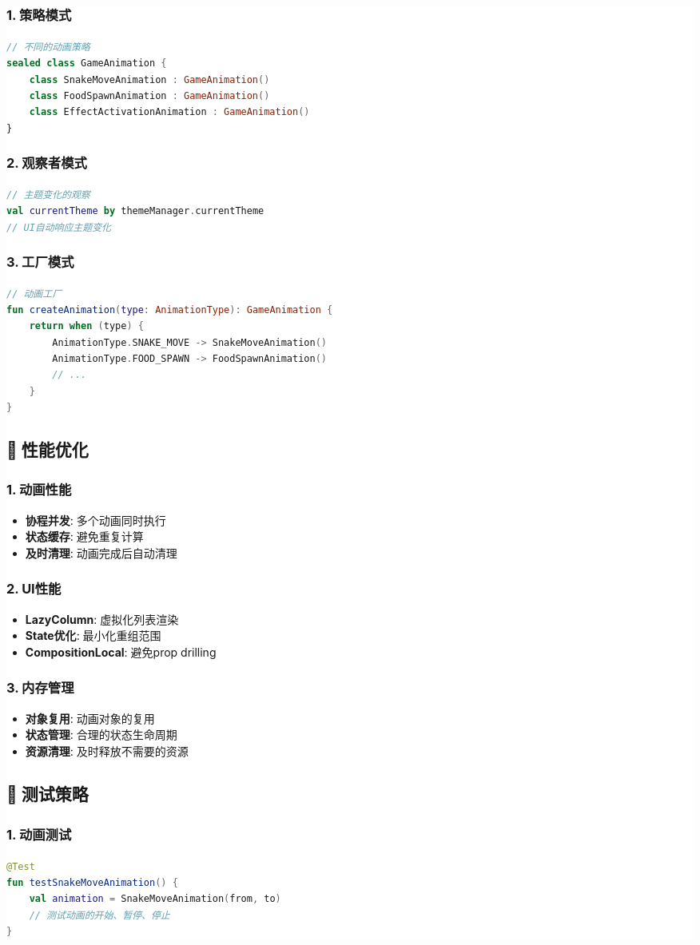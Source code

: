 ### 1. 策略模式
```kotlin
// 不同的动画策略
sealed class GameAnimation {
    class SnakeMoveAnimation : GameAnimation()
    class FoodSpawnAnimation : GameAnimation()
    class EffectActivationAnimation : GameAnimation()
}
```

### 2. 观察者模式
```kotlin
// 主题变化的观察
val currentTheme by themeManager.currentTheme
// UI自动响应主题变化
```

### 3. 工厂模式
```kotlin
// 动画工厂
fun createAnimation(type: AnimationType): GameAnimation {
    return when (type) {
        AnimationType.SNAKE_MOVE -> SnakeMoveAnimation()
        AnimationType.FOOD_SPAWN -> FoodSpawnAnimation()
        // ...
    }
}
```

## 🚀 性能优化

### 1. 动画性能
- **协程并发**: 多个动画同时执行
- **状态缓存**: 避免重复计算
- **及时清理**: 动画完成后自动清理

### 2. UI性能
- **LazyColumn**: 虚拟化列表渲染
- **State优化**: 最小化重组范围
- **CompositionLocal**: 避免prop drilling

### 3. 内存管理
- **对象复用**: 动画对象的复用
- **状态管理**: 合理的状态生命周期
- **资源清理**: 及时释放不需要的资源

## 🧪 测试策略

### 1. 动画测试
```kotlin
@Test
fun testSnakeMoveAnimation() {
    val animation = SnakeMoveAnimation(from, to)
    // 测试动画的开始、暂停、停止
}
```
